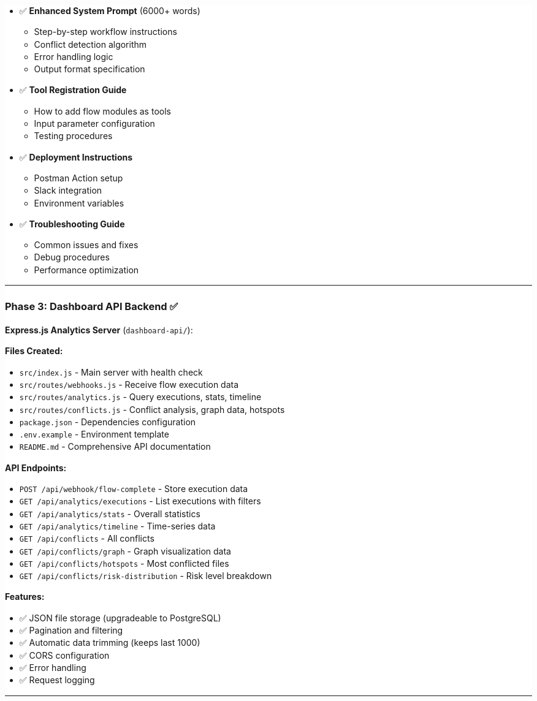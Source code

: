 - ✅ **Enhanced System Prompt** (6000+ words)
  - Step-by-step workflow instructions
  - Conflict detection algorithm
  - Error handling logic
  - Output format specification

- ✅ **Tool Registration Guide**
  - How to add flow modules as tools
  - Input parameter configuration
  - Testing procedures

- ✅ **Deployment Instructions**
  - Postman Action setup
  - Slack integration
  - Environment variables

- ✅ **Troubleshooting Guide**
  - Common issues and fixes
  - Debug procedures
  - Performance optimization

---

### Phase 3: Dashboard API Backend ✅

**Express.js Analytics Server** (`dashboard-api/`):

**Files Created:**
- `src/index.js` - Main server with health check
- `src/routes/webhooks.js` - Receive flow execution data
- `src/routes/analytics.js` - Query executions, stats, timeline
- `src/routes/conflicts.js` - Conflict analysis, graph data, hotspots
- `package.json` - Dependencies configuration
- `.env.example` - Environment template
- `README.md` - Comprehensive API documentation

**API Endpoints:**
- `POST /api/webhook/flow-complete` - Store execution data
- `GET /api/analytics/executions` - List executions with filters
- `GET /api/analytics/stats` - Overall statistics
- `GET /api/analytics/timeline` - Time-series data
- `GET /api/conflicts` - All conflicts
- `GET /api/conflicts/graph` - Graph visualization data
- `GET /api/conflicts/hotspots` - Most conflicted files
- `GET /api/conflicts/risk-distribution` - Risk level breakdown

**Features:**
- ✅ JSON file storage (upgradeable to PostgreSQL)
- ✅ Pagination and filtering
- ✅ Automatic data trimming (keeps last 1000)
- ✅ CORS configuration
- ✅ Error handling
- ✅ Request logging

---
